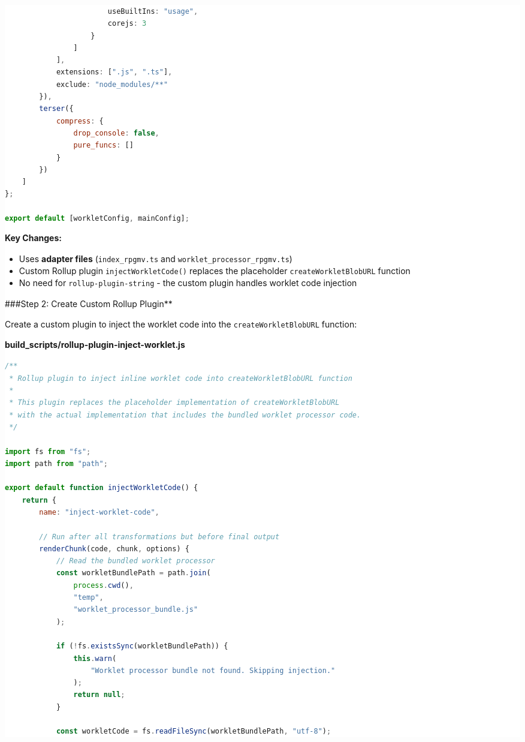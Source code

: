 ```javascript
                        useBuiltIns: "usage",
                        corejs: 3
                    }
                ]
            ],
            extensions: [".js", ".ts"],
            exclude: "node_modules/**"
        }),
        terser({
            compress: {
                drop_console: false,
                pure_funcs: []
            }
        })
    ]
};

export default [workletConfig, mainConfig];
```

**Key Changes:**

- Uses **adapter files** (`index_rpgmv.ts` and `worklet_processor_rpgmv.ts`)
- Custom Rollup plugin `injectWorkletCode()` replaces the placeholder `createWorkletBlobURL` function
- No need for `rollup-plugin-string` - the custom plugin handles worklet code injection

###Step 2: Create Custom Rollup Plugin\*\*

Create a custom plugin to inject the worklet code into the `createWorkletBlobURL` function:

**build_scripts/rollup-plugin-inject-worklet.js**

```javascript
/**
 * Rollup plugin to inject inline worklet code into createWorkletBlobURL function
 *
 * This plugin replaces the placeholder implementation of createWorkletBlobURL
 * with the actual implementation that includes the bundled worklet processor code.
 */

import fs from "fs";
import path from "path";

export default function injectWorkletCode() {
    return {
        name: "inject-worklet-code",

        // Run after all transformations but before final output
        renderChunk(code, chunk, options) {
            // Read the bundled worklet processor
            const workletBundlePath = path.join(
                process.cwd(),
                "temp",
                "worklet_processor_bundle.js"
            );

            if (!fs.existsSync(workletBundlePath)) {
                this.warn(
                    "Worklet processor bundle not found. Skipping injection."
                );
                return null;
            }

            const workletCode = fs.readFileSync(workletBundlePath, "utf-8");

```